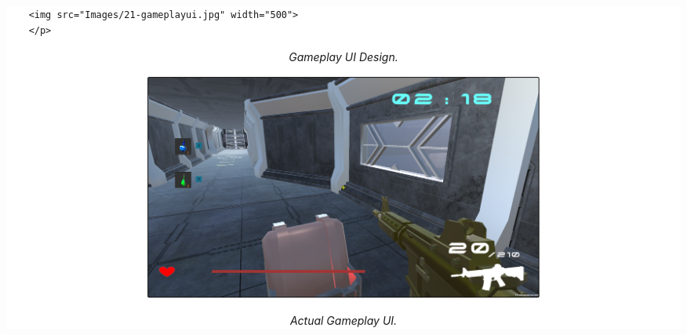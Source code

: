         <img src="Images/21-gameplayui.jpg" width="500">
        </p>
<p align="center">
  <em>Gameplay UI Design.</em>
</p>

<p align="center">
        <img src="Images/newgpui.png" width="500">
        </p>
<p align="center">
  <em>Actual Gameplay UI.</em>